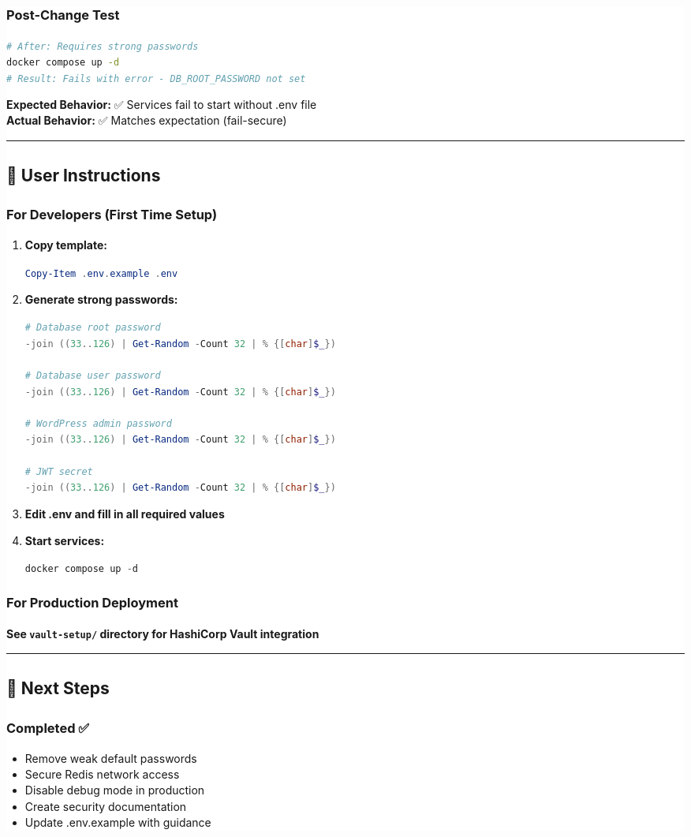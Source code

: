 ### Post-Change Test
```bash
# After: Requires strong passwords
docker compose up -d
# Result: Fails with error - DB_ROOT_PASSWORD not set
```

**Expected Behavior:** ✅ Services fail to start without .env file  
**Actual Behavior:** ✅ Matches expectation (fail-secure)

---

## 📝 User Instructions

### For Developers (First Time Setup)

1. **Copy template:**
   ```powershell
   Copy-Item .env.example .env
   ```

2. **Generate strong passwords:**
   ```powershell
   # Database root password
   -join ((33..126) | Get-Random -Count 32 | % {[char]$_})
   
   # Database user password
   -join ((33..126) | Get-Random -Count 32 | % {[char]$_})
   
   # WordPress admin password
   -join ((33..126) | Get-Random -Count 32 | % {[char]$_})
   
   # JWT secret
   -join ((33..126) | Get-Random -Count 32 | % {[char]$_})
   ```

3. **Edit .env and fill in all required values**

4. **Start services:**
   ```powershell
   docker compose up -d
   ```

### For Production Deployment

**See `vault-setup/` directory for HashiCorp Vault integration**

---

## 🚀 Next Steps

### Completed ✅
- Remove weak default passwords
- Secure Redis network access
- Disable debug mode in production
- Create security documentation
- Update .env.example with guidance
